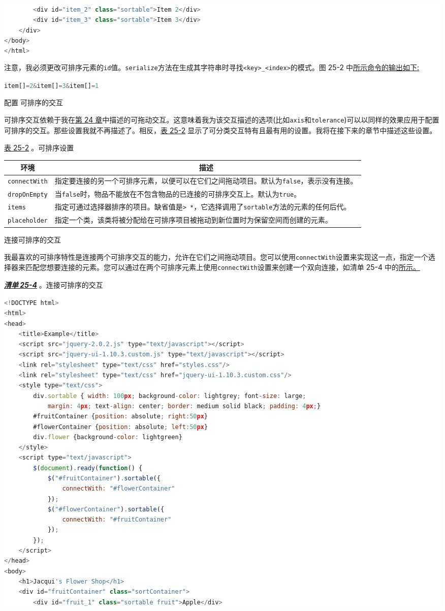 ```js
        <div id="item_2" class="sortable">Item 2</div>
        <div id="item_3" class="sortable">Item 3</div>
    </div>
</body>
</html>
```

注意，我必须更改可排序元素的`id`值。`serialize`方法在生成其字符串时寻找`<key>_<index>`的模式。图 25-2 中[所示命令的输出如下:](#Fig2)

```js
item[]=2&item[]=3&item[]=1
```

配置 可排序的交互

可排序交互依赖于我在[第 24 章](24.html)中描述的可拖动交互。这意味着我为该交互描述的选项(比如`axis`和`tolerance`)可以以同样的效果应用于配置可排序的交互。那些设置我就不再描述了。相反，[表 25-2](#Tab2) 显示了可分类交互特有且最有用的设置。我将在接下来的章节中描述这些设置。

[表 25-2](#_Tab2) 。可排序设置

| 环境 | 描述 |
| --- | --- |
| `connectWith` | 指定要连接的另一个可排序元素，以便可以在它们之间拖动项目。默认为`false`，表示没有连接。 |
| `dropOnEmpty` | 当`false`时，物品不能放在不包含物品的已连接的可排序交互上。默认为`true`。 |
| `items` | 指定可通过选择器排序的项目。缺省值是`> *`，它选择调用了`sortable`方法的元素的任何后代。 |
| `placeholder` | 指定一个类，该类将被分配给在可排序项目被拖动到新位置时为保留空间而创建的元素。 |

连接可排序的交互

我最喜欢的可排序特性是连接两个可排序交互的能力，允许在它们之间拖动项目。您可以使用`connectWith`设置来实现这一点，指定一个选择器来匹配您想要连接的元素。您可以通过在两个可排序元素上使用`connectWith`设置来创建一个双向连接，如清单 25-4 中的[所示。](#list4)

***[清单 25-4](#_list4)*** 。连接可排序的交互

```js
<!DOCTYPE html>
<html>
<head>
    <title>Example</title>
    <script src="jquery-2.0.2.js" type="text/javascript"></script>
    <script src="jquery-ui-1.10.3.custom.js" type="text/javascript"></script>
    <link rel="stylesheet" type="text/css" href="styles.css"/>
    <link rel="stylesheet" type="text/css" href="jquery-ui-1.10.3.custom.css"/>
    <style type="text/css">
        div.sortable { width: 100px; background-color: lightgrey; font-size: large;
            margin: 4px; text-align: center; border: medium solid black; padding: 4px;}
        #fruitContainer {position: absolute; right:50px}
        #flowerContainer {position: absolute; left:50px}
        div.flower {background-color: lightgreen}
    </style>
    <script type="text/javascript">
        $(document).ready(function() {
            $("#fruitContainer").sortable({
                connectWith: "#flowerContainer"
            });
            $("#flowerContainer").sortable({
                connectWith: "#fruitContainer"
            });
        });
    </script>
</head>
<body>
    <h1>Jacqui's Flower Shop</h1>
    <div id="fruitContainer" class="sortContainer">
        <div id="fruit_1" class="sortable fruit">Apple</div>
```
